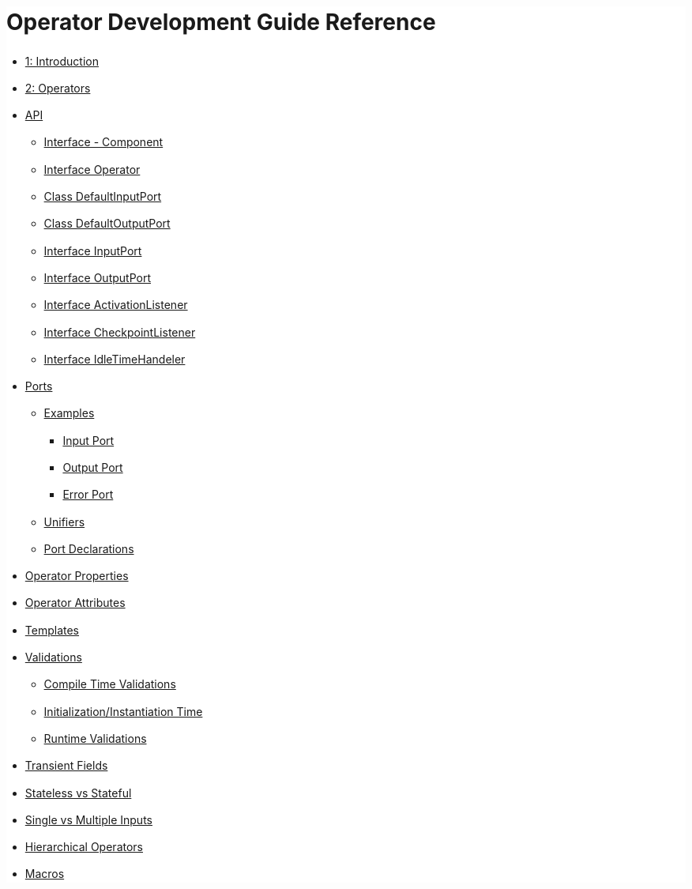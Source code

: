 # Operator Development Guide Reference

* [1: Introduction](#h.yssdo9kv6mwy)

* [2: Operators](#h.16jw6hf6ngpc)

 * [API](#h.m7doof96o3bb)

   * [Interface - Component](#h.nwxmeu678nyw)

   * [Interface Operator](#h.rn6m1arnmzo)

   * [Class DefaultInputPort](#h.yszaztcm5qzi)

   * [Class DefaultOutputPort](#h.ocpdlk2ngmyp)

   * [Interface InputPort](#h.uglqof11gg)

   * [Interface OutputPort](#h.atsrwivo3x1h)

   * [Interface ActivationListener](#h.55s1gam7e2v4)

   * [Interface CheckpointListener](#h.wmiyeaomlzng)

   * [Interface IdleTimeHandeler](#h.6uwj4vf7ym3u)

 * [Ports](#h.igi1no3d4qvp)

   * [Examples](#h.10u54qn03sco)

     * [Input Port](#h.7gf83hqftvft)

     * [Output Port](#h.3r2ilo8e2hsz)

     * [Error Port](#h.60cllhorwly1)

   * [Unifiers](#h.586xsddq2owc)

   * [Port Declarations](#h.5gl2xetcvri5)

 * [Operator Properties](#h.pt6pdkktig7j)

 * [Operator Attributes](#h.h0jdl6pakm30)

 * [Templates](#h.cswgf5822sqz)

 * [Validations](#h.pwfudbn737tu)

   * [Compile Time Validations](#h.dak6692jedvb)

   * [Initialization/Instantiation Time](#h.xx4jxlwykn44)

   * [Runtime Validations](#h.2f2zz3o652th)

 * [Transient Fields](#h.z5ftwcfcyygn)

 * [Stateless vs Stateful](#h.iacnawuhps1s)

 * [Single vs Multiple Inputs](#h.b9jasacfe1cj)

 * [Hierarchical Operators](#h.shbueowcehhw)

 * [Macros](#h.p89uf5jehhbj)
